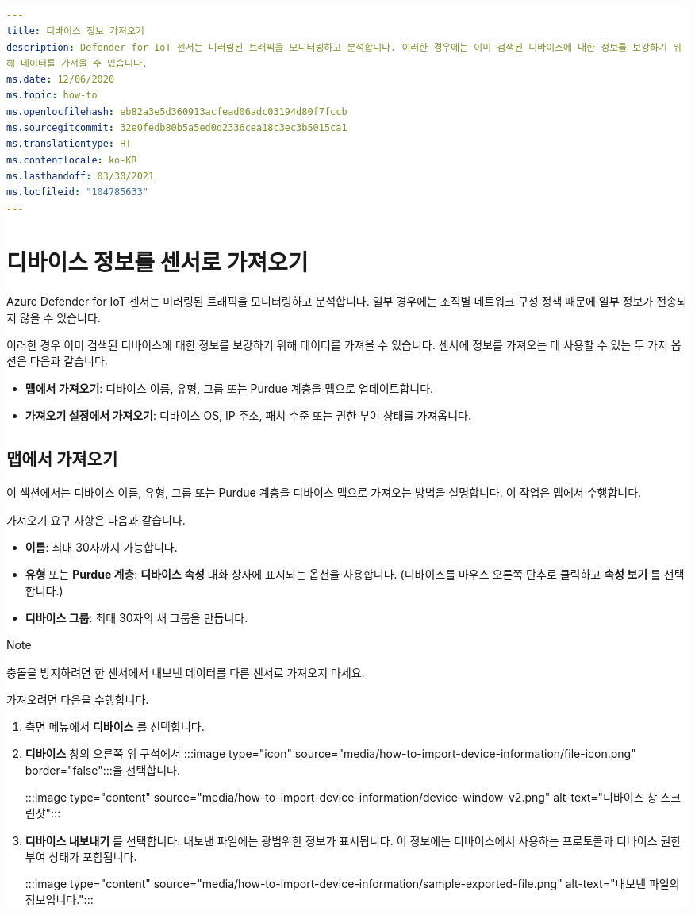 ```yaml
---
title: 디바이스 정보 가져오기
description: Defender for IoT 센서는 미러링된 트래픽을 모니터링하고 분석합니다. 이러한 경우에는 이미 검색된 디바이스에 대한 정보를 보강하기 위해 데이터를 가져올 수 있습니다.
ms.date: 12/06/2020
ms.topic: how-to
ms.openlocfilehash: eb82a3e5d360913acfead06adc03194d80f7fccb
ms.sourcegitcommit: 32e0fedb80b5a5ed0d2336cea18c3ec3b5015ca1
ms.translationtype: HT
ms.contentlocale: ko-KR
ms.lasthandoff: 03/30/2021
ms.locfileid: "104785633"
---
```

# <a name="import-device-information-to-a-sensor"></a>디바이스 정보를 센서로 가져오기

Azure Defender for IoT 센서는 미러링된 트래픽을 모니터링하고 분석합니다. 일부 경우에는 조직별 네트워크 구성 정책 때문에 일부 정보가 전송되지 않을 수 있습니다.

이러한 경우 이미 검색된 디바이스에 대한 정보를 보강하기 위해 데이터를 가져올 수 있습니다. 센서에 정보를 가져오는 데 사용할 수 있는 두 가지 옵션은 다음과 같습니다.

- **맵에서 가져오기**: 디바이스 이름, 유형, 그룹 또는 Purdue 계층을 맵으로 업데이트합니다.

- **가져오기 설정에서 가져오기**: 디바이스 OS, IP 주소, 패치 수준 또는 권한 부여 상태를 가져옵니다.

## <a name="import-from-the-map"></a>맵에서 가져오기

이 섹션에서는 디바이스 이름, 유형, 그룹 또는 Purdue 계층을 디바이스 맵으로 가져오는 방법을 설명합니다. 이 작업은 맵에서 수행합니다.

가져오기 요구 사항은 다음과 같습니다.

- **이름**: 최대 30자까지 가능합니다.

- **유형** 또는 **Purdue 계층**: **디바이스 속성** 대화 상자에 표시되는 옵션을 사용합니다. (디바이스를 마우스 오른쪽 단추로 클릭하고 **속성 보기** 를 선택합니다.)

- **디바이스 그룹**: 최대 30자의 새 그룹을 만듭니다. 

> [!NOTE]
> 충돌을 방지하려면 한 센서에서 내보낸 데이터를 다른 센서로 가져오지 마세요.

가져오려면 다음을 수행합니다.

1. 측면 메뉴에서 **디바이스** 를 선택합니다.

2. **디바이스** 창의 오른쪽 위 구석에서 :::image type="icon" source="media/how-to-import-device-information/file-icon.png" border="false":::을 선택합니다.

   :::image type="content" source="media/how-to-import-device-information/device-window-v2.png" alt-text="디바이스 창 스크린샷":::

3. **디바이스 내보내기** 를 선택합니다. 내보낸 파일에는 광범위한 정보가 표시됩니다. 이 정보에는 디바이스에서 사용하는 프로토콜과 디바이스 권한 부여 상태가 포함됩니다.

   :::image type="content" source="media/how-to-import-device-information/sample-exported-file.png" alt-text="내보낸 파일의 정보입니다.":::
